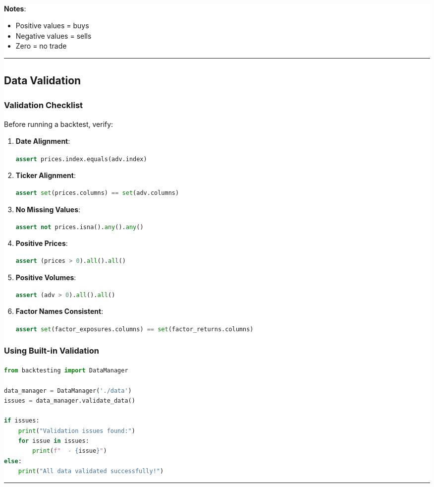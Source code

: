**Notes**:
- Positive values = buys
- Negative values = sells
- Zero = no trade

---

## Data Validation

### Validation Checklist

Before running a backtest, verify:

1. **Date Alignment**:
   ```python
   assert prices.index.equals(adv.index)
   ```

2. **Ticker Alignment**:
   ```python
   assert set(prices.columns) == set(adv.columns)
   ```

3. **No Missing Values**:
   ```python
   assert not prices.isna().any().any()
   ```

4. **Positive Prices**:
   ```python
   assert (prices > 0).all().all()
   ```

5. **Positive Volumes**:
   ```python
   assert (adv > 0).all().all()
   ```

6. **Factor Names Consistent**:
   ```python
   assert set(factor_exposures.columns) == set(factor_returns.columns)
   ```

### Using Built-in Validation

```python
from backtesting import DataManager

data_manager = DataManager('./data')
issues = data_manager.validate_data()

if issues:
    print("Validation issues found:")
    for issue in issues:
        print(f"  - {issue}")
else:
    print("All data validated successfully!")
```

---